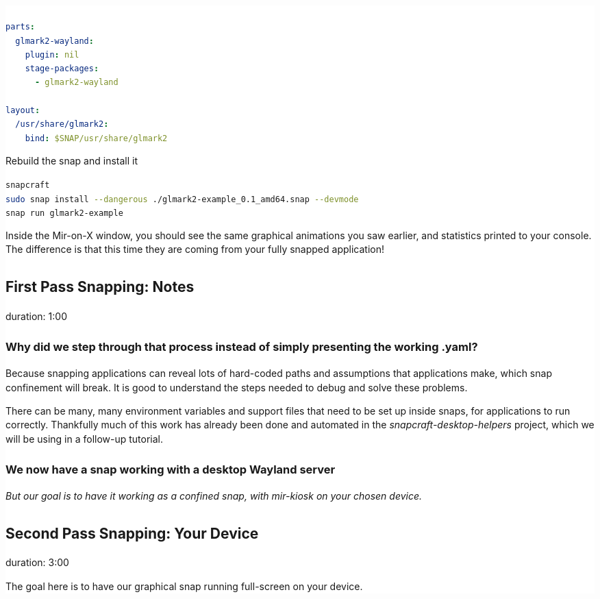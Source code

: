 ```yaml

parts:
  glmark2-wayland:
    plugin: nil
    stage-packages:
      - glmark2-wayland

layout:
  /usr/share/glmark2:
    bind: $SNAP/usr/share/glmark2
```


Rebuild the snap and install it


```bash
snapcraft
sudo snap install --dangerous ./glmark2-example_0.1_amd64.snap --devmode
snap run glmark2-example
```


Inside the Mir-on-X window, you should see the same graphical animations you saw earlier, and statistics printed to your console. The difference is that this time they are coming from your fully snapped application!


## First Pass Snapping: Notes

duration: 1:00


### Why did we step through that process instead of simply presenting the working .yaml?

Because snapping applications can reveal lots of hard-coded paths and assumptions that applications make, which snap confinement will break. It is good to understand the steps needed to debug and solve these problems.

There can be many, many environment variables and support files that need to be set up inside snaps, for applications to run correctly. Thankfully much of this work has already been done and automated in the _snapcraft-desktop-helpers_ project, which we will be using in a follow-up tutorial.


### We now have a snap working with a desktop Wayland server

_But our goal is to have it working as a confined snap, with mir-kiosk on your chosen device._


## Second Pass Snapping: Your Device

duration: 3:00

The goal here is to have our graphical snap running full-screen on your device.
